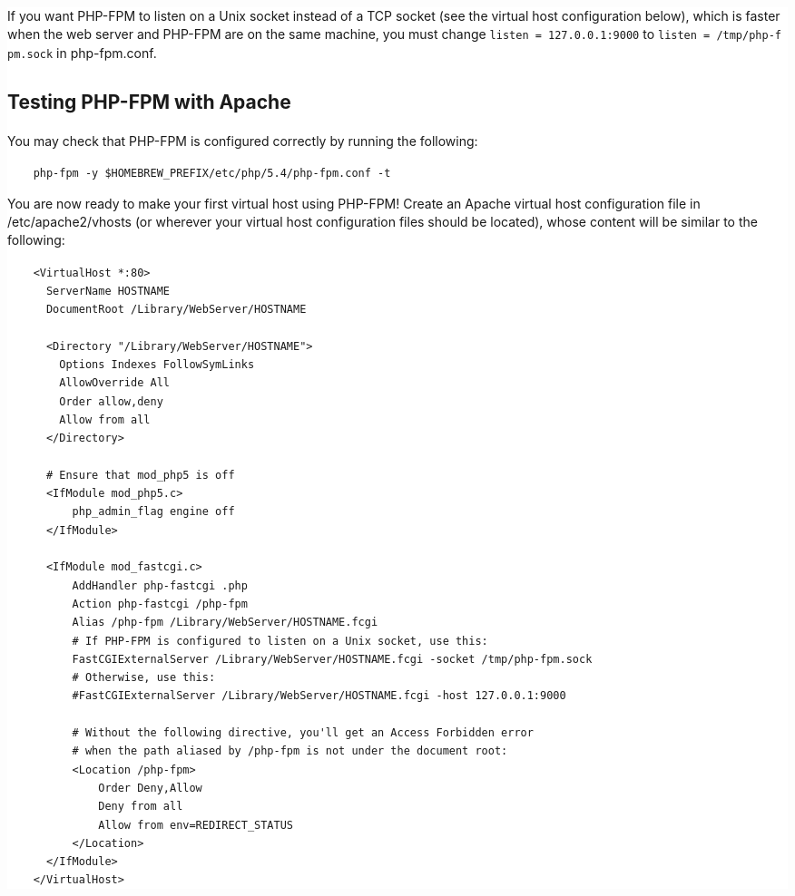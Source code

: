 If you want PHP-FPM to listen on a Unix socket instead of a TCP socket (see the virtual host configuration below), which is faster when the web server and PHP-FPM are on the same machine, you must change `listen = 127.0.0.1:9000` to `listen = /tmp/php-fpm.sock` in php-fpm.conf.

## Testing PHP-FPM with Apache

You may check that PHP-FPM is configured correctly by running the following:

```
    php-fpm -y $HOMEBREW_PREFIX/etc/php/5.4/php-fpm.conf -t
```

You are now ready to make your first virtual host using PHP-FPM! Create an Apache virtual host configuration file in /etc/apache2/vhosts (or wherever your virtual host configuration files should be located), whose content will be similar to the following:

```
    <VirtualHost *:80>
      ServerName HOSTNAME
      DocumentRoot /Library/WebServer/HOSTNAME

      <Directory "/Library/WebServer/HOSTNAME">
        Options Indexes FollowSymLinks
        AllowOverride All
        Order allow,deny
        Allow from all
      </Directory>

      # Ensure that mod_php5 is off
      <IfModule mod_php5.c>
          php_admin_flag engine off
      </IfModule>

      <IfModule mod_fastcgi.c>
          AddHandler php-fastcgi .php
          Action php-fastcgi /php-fpm
          Alias /php-fpm /Library/WebServer/HOSTNAME.fcgi
          # If PHP-FPM is configured to listen on a Unix socket, use this:
          FastCGIExternalServer /Library/WebServer/HOSTNAME.fcgi -socket /tmp/php-fpm.sock
          # Otherwise, use this:
          #FastCGIExternalServer /Library/WebServer/HOSTNAME.fcgi -host 127.0.0.1:9000

          # Without the following directive, you'll get an Access Forbidden error
          # when the path aliased by /php-fpm is not under the document root:
          <Location /php-fpm>
              Order Deny,Allow
              Deny from all
              Allow from env=REDIRECT_STATUS
          </Location>
      </IfModule>
    </VirtualHost>
```
